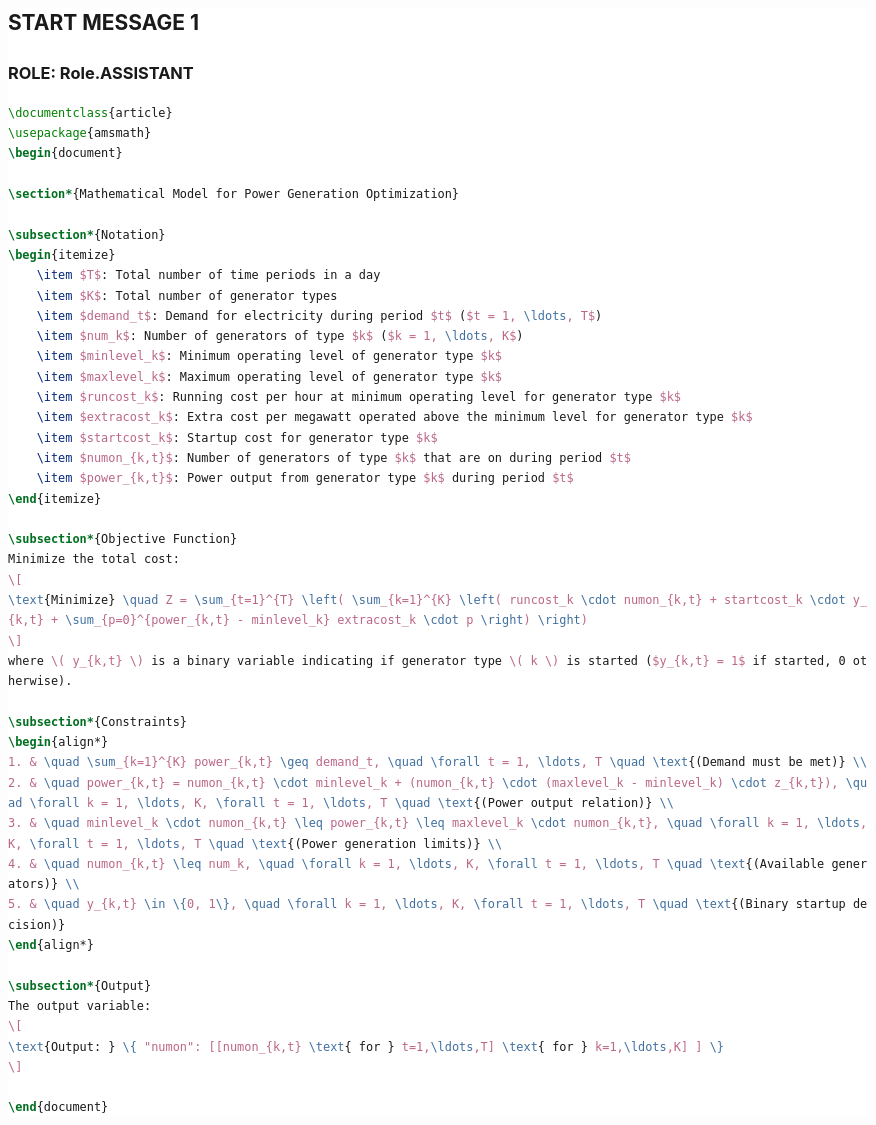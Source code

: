 ## START MESSAGE 1 
### ROLE: Role.ASSISTANT
```latex
\documentclass{article}
\usepackage{amsmath}
\begin{document}

\section*{Mathematical Model for Power Generation Optimization}

\subsection*{Notation}
\begin{itemize}
    \item $T$: Total number of time periods in a day
    \item $K$: Total number of generator types
    \item $demand_t$: Demand for electricity during period $t$ ($t = 1, \ldots, T$)
    \item $num_k$: Number of generators of type $k$ ($k = 1, \ldots, K$)
    \item $minlevel_k$: Minimum operating level of generator type $k$
    \item $maxlevel_k$: Maximum operating level of generator type $k$
    \item $runcost_k$: Running cost per hour at minimum operating level for generator type $k$
    \item $extracost_k$: Extra cost per megawatt operated above the minimum level for generator type $k$
    \item $startcost_k$: Startup cost for generator type $k$
    \item $numon_{k,t}$: Number of generators of type $k$ that are on during period $t$
    \item $power_{k,t}$: Power output from generator type $k$ during period $t$
\end{itemize}

\subsection*{Objective Function}
Minimize the total cost:
\[
\text{Minimize} \quad Z = \sum_{t=1}^{T} \left( \sum_{k=1}^{K} \left( runcost_k \cdot numon_{k,t} + startcost_k \cdot y_{k,t} + \sum_{p=0}^{power_{k,t} - minlevel_k} extracost_k \cdot p \right) \right)
\]
where \( y_{k,t} \) is a binary variable indicating if generator type \( k \) is started ($y_{k,t} = 1$ if started, 0 otherwise).

\subsection*{Constraints}
\begin{align*}
1. & \quad \sum_{k=1}^{K} power_{k,t} \geq demand_t, \quad \forall t = 1, \ldots, T \quad \text{(Demand must be met)} \\
2. & \quad power_{k,t} = numon_{k,t} \cdot minlevel_k + (numon_{k,t} \cdot (maxlevel_k - minlevel_k) \cdot z_{k,t}), \quad \forall k = 1, \ldots, K, \forall t = 1, \ldots, T \quad \text{(Power output relation)} \\
3. & \quad minlevel_k \cdot numon_{k,t} \leq power_{k,t} \leq maxlevel_k \cdot numon_{k,t}, \quad \forall k = 1, \ldots, K, \forall t = 1, \ldots, T \quad \text{(Power generation limits)} \\
4. & \quad numon_{k,t} \leq num_k, \quad \forall k = 1, \ldots, K, \forall t = 1, \ldots, T \quad \text{(Available generators)} \\
5. & \quad y_{k,t} \in \{0, 1\}, \quad \forall k = 1, \ldots, K, \forall t = 1, \ldots, T \quad \text{(Binary startup decision)}
\end{align*}

\subsection*{Output}
The output variable:
\[
\text{Output: } \{ "numon": [[numon_{k,t} \text{ for } t=1,\ldots,T] \text{ for } k=1,\ldots,K] ] \}
\]

\end{document}
```
